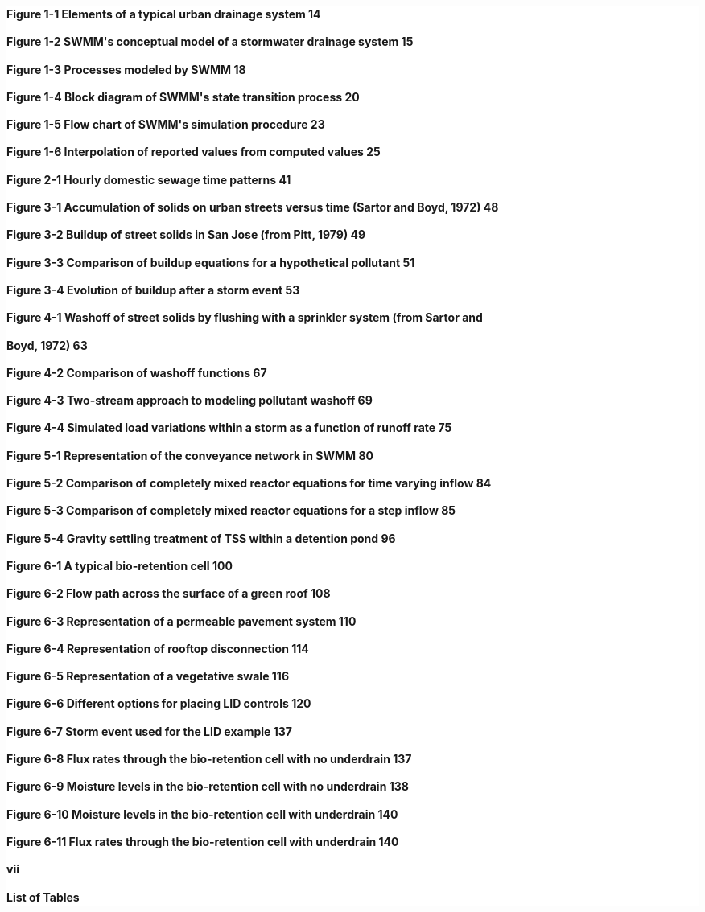 **Figure 1-1 Elements of a typical urban drainage system 14**

**Figure 1-2 SWMM's conceptual model of a stormwater drainage system 15**

**Figure 1-3 Processes modeled by SWMM 18**

**Figure 1-4 Block diagram of SWMM's state transition process 20**

**Figure 1-5 Flow chart of SWMM's simulation procedure 23**

**Figure 1-6 Interpolation of reported values from computed values 25**

**Figure 2-1 Hourly domestic sewage time patterns 41**

**Figure 3-1 Accumulation of solids on urban streets versus time (Sartor and Boyd, 1972) 48**

**Figure 3-2 Buildup of street solids in San Jose (from Pitt, 1979) 49**

**Figure 3-3 Comparison of buildup equations for a hypothetical pollutant 51**

**Figure 3-4 Evolution of buildup after a storm event 53**

**Figure 4-1 Washoff of street solids by flushing with a sprinkler system (from Sartor and**

**Boyd, 1972) 63**

**Figure 4-2 Comparison of washoff functions 67**

**Figure 4-3 Two-stream approach to modeling pollutant washoff 69**

**Figure 4-4 Simulated load variations within a storm as a function of runoff rate 75**

**Figure 5-1 Representation of the conveyance network in SWMM 80**

**Figure 5-2 Comparison of completely mixed reactor equations for time varying inflow 84**

**Figure 5-3 Comparison of completely mixed reactor equations for a step inflow 85**

**Figure 5-4 Gravity settling treatment of TSS within a detention pond 96**

**Figure 6-1 A typical bio-retention cell 100**

**Figure 6-2 Flow path across the surface of a green roof 108**

**Figure 6-3 Representation of a permeable pavement system 110**

**Figure 6-4 Representation of rooftop disconnection 114**

**Figure 6-5 Representation of a vegetative swale 116**

**Figure 6-6 Different options for placing LID controls 120**

**Figure 6-7 Storm event used for the LID example 137**

**Figure 6-8 Flux rates through the bio-retention cell with no underdrain 137**

**Figure 6-9 Moisture levels in the bio-retention cell with no underdrain 138**

**Figure 6-10 Moisture levels in the bio-retention cell with underdrain 140**

**Figure 6-11 Flux rates through the bio-retention cell with underdrain 140**

**vii**

**List of Tables**
